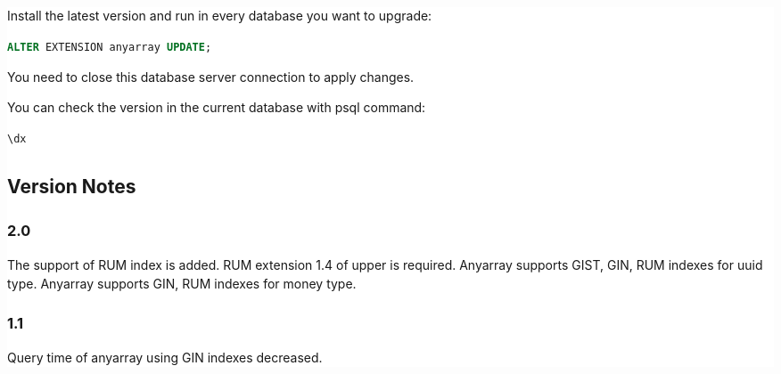 Install the latest version and run in every database you want to upgrade:

```SQL
ALTER EXTENSION anyarray UPDATE;
```
You need to close this database server connection to apply changes.

You can check the version in the current database with psql command:

```
\dx
```

## Version Notes

### 2.0

The support of RUM index is added. RUM extension 1.4 of upper is required.
Anyarray supports GIST, GIN, RUM indexes for uuid type.
Anyarray supports GIN, RUM indexes for money type.

### 1.1

Query time of anyarray using GIN indexes decreased.

